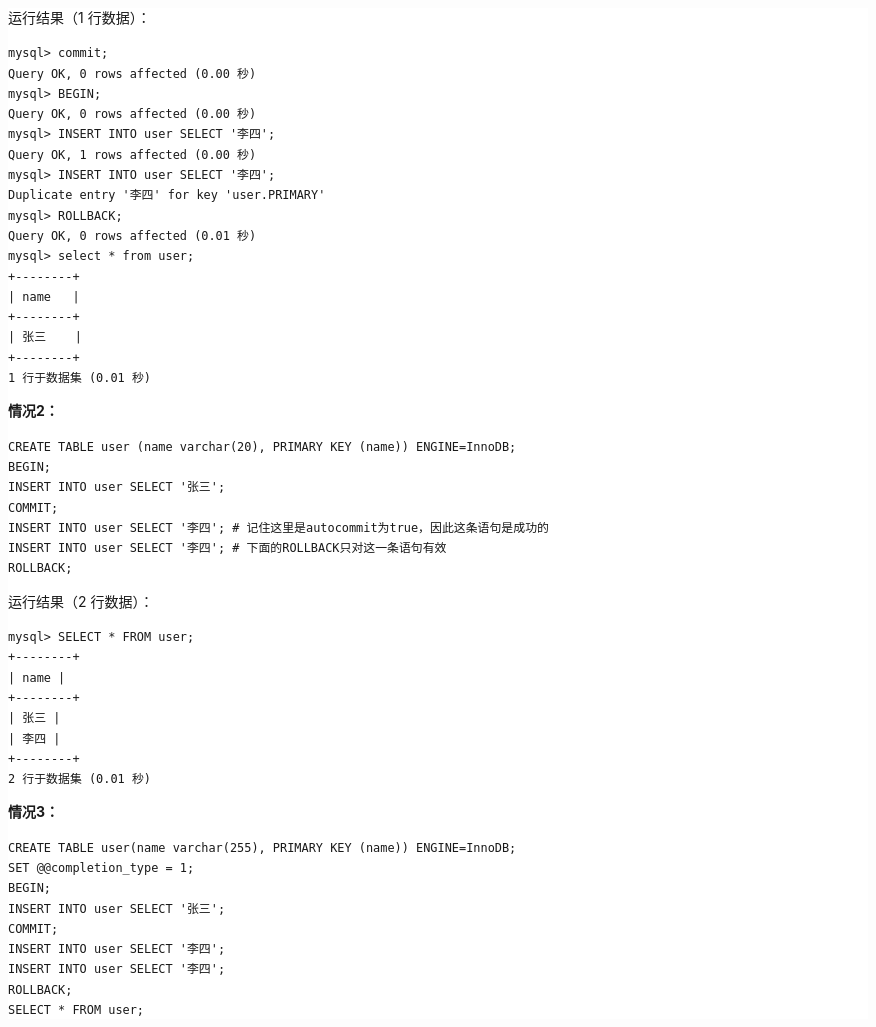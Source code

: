 运行结果（1 行数据）：

```mysql
mysql> commit;
Query OK, 0 rows affected (0.00 秒)
mysql> BEGIN;
Query OK, 0 rows affected (0.00 秒)
mysql> INSERT INTO user SELECT '李四';
Query OK, 1 rows affected (0.00 秒)
mysql> INSERT INTO user SELECT '李四';
Duplicate entry '李四' for key 'user.PRIMARY'
mysql> ROLLBACK;
Query OK, 0 rows affected (0.01 秒)
mysql> select * from user;
+--------+
| name   |
+--------+
| 张三    |
+--------+
1 行于数据集 (0.01 秒)
```

**情况2：**

```mysql
CREATE TABLE user (name varchar(20), PRIMARY KEY (name)) ENGINE=InnoDB;
BEGIN;
INSERT INTO user SELECT '张三';
COMMIT;
INSERT INTO user SELECT '李四'; # 记住这里是autocommit为true，因此这条语句是成功的
INSERT INTO user SELECT '李四'; # 下面的ROLLBACK只对这一条语句有效
ROLLBACK;
```

运行结果（2 行数据）：

```mysql
mysql> SELECT * FROM user;
+--------+
| name |
+--------+
| 张三 |
| 李四 |
+--------+
2 行于数据集 (0.01 秒)
```

**情况3：**

```mysql
CREATE TABLE user(name varchar(255), PRIMARY KEY (name)) ENGINE=InnoDB;
SET @@completion_type = 1;
BEGIN;
INSERT INTO user SELECT '张三';
COMMIT;
INSERT INTO user SELECT '李四';
INSERT INTO user SELECT '李四';
ROLLBACK;
SELECT * FROM user;
```
